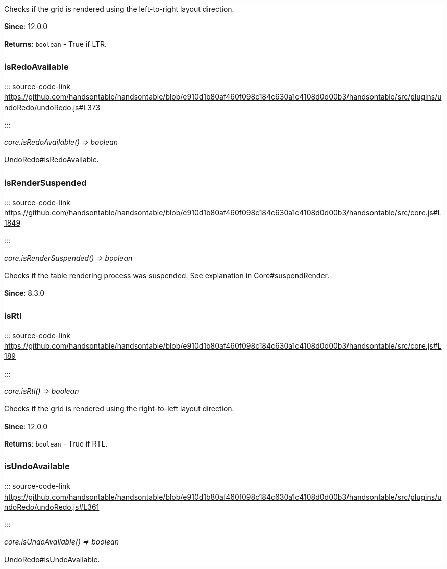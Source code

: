 Checks if the grid is rendered using the left-to-right layout direction.

**Since**: 12.0.0  

**Returns**: `boolean` - True if LTR.  

### isRedoAvailable
  
::: source-code-link https://github.com/handsontable/handsontable/blob/e910d1b80af460f098c184c630a1c4108d0d00b3/handsontable/src/plugins/undoRedo/undoRedo.js#L373

:::

_core.isRedoAvailable() ⇒ boolean_

[UndoRedo#isRedoAvailable](@/api/undoRedo.md#isredoavailable).



### isRenderSuspended
  
::: source-code-link https://github.com/handsontable/handsontable/blob/e910d1b80af460f098c184c630a1c4108d0d00b3/handsontable/src/core.js#L1849

:::

_core.isRenderSuspended() ⇒ boolean_

Checks if the table rendering process was suspended. See explanation in [Core#suspendRender](@/api/core.md#suspendrender).

**Since**: 8.3.0  


### isRtl
  
::: source-code-link https://github.com/handsontable/handsontable/blob/e910d1b80af460f098c184c630a1c4108d0d00b3/handsontable/src/core.js#L189

:::

_core.isRtl() ⇒ boolean_

Checks if the grid is rendered using the right-to-left layout direction.

**Since**: 12.0.0  

**Returns**: `boolean` - True if RTL.  

### isUndoAvailable
  
::: source-code-link https://github.com/handsontable/handsontable/blob/e910d1b80af460f098c184c630a1c4108d0d00b3/handsontable/src/plugins/undoRedo/undoRedo.js#L361

:::

_core.isUndoAvailable() ⇒ boolean_

[UndoRedo#isUndoAvailable](@/api/undoRedo.md#isundoavailable).


